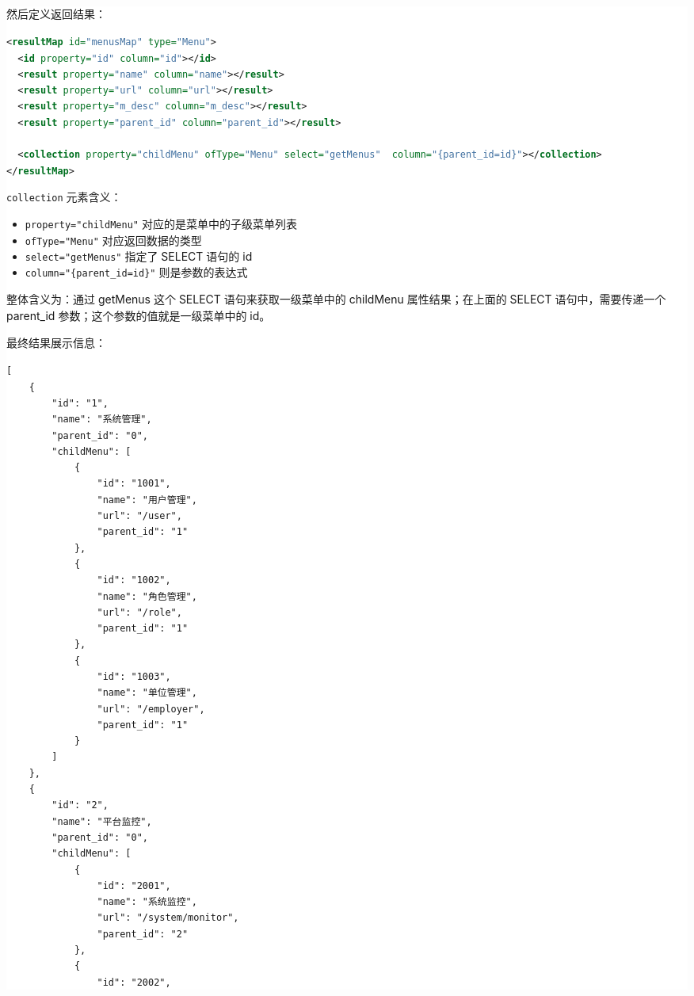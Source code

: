 然后定义返回结果：

```xml
<resultMap id="menusMap" type="Menu">
  <id property="id" column="id"></id>
  <result property="name" column="name"></result>
  <result property="url" column="url"></result>
  <result property="m_desc" column="m_desc"></result>
  <result property="parent_id" column="parent_id"></result>

  <collection property="childMenu" ofType="Menu" select="getMenus"  column="{parent_id=id}"></collection>
</resultMap>
```

`collection` 元素含义：

- `property="childMenu"` 对应的是菜单中的子级菜单列表
- `ofType="Menu"` 对应返回数据的类型
- `select="getMenus"` 指定了 SELECT 语句的 id
- `column="{parent_id=id}"` 则是参数的表达式

整体含义为：通过 getMenus 这个 SELECT 语句来获取一级菜单中的 childMenu 属性结果；在上面的 SELECT 语句中，需要传递一个 parent_id 参数；这个参数的值就是一级菜单中的 id。

最终结果展示信息：

```
[
    {
        "id": "1",
        "name": "系统管理",
        "parent_id": "0",
        "childMenu": [
            {
                "id": "1001",
                "name": "用户管理",
                "url": "/user",
                "parent_id": "1"
            },
            {
                "id": "1002",
                "name": "角色管理",
                "url": "/role",
                "parent_id": "1"
            },
            {
                "id": "1003",
                "name": "单位管理",
                "url": "/employer",
                "parent_id": "1"
            }
        ]
    },
    {
        "id": "2",
        "name": "平台监控",
        "parent_id": "0",
        "childMenu": [
            {
                "id": "2001",
                "name": "系统监控",
                "url": "/system/monitor",
                "parent_id": "2"
            },
            {
                "id": "2002",
```